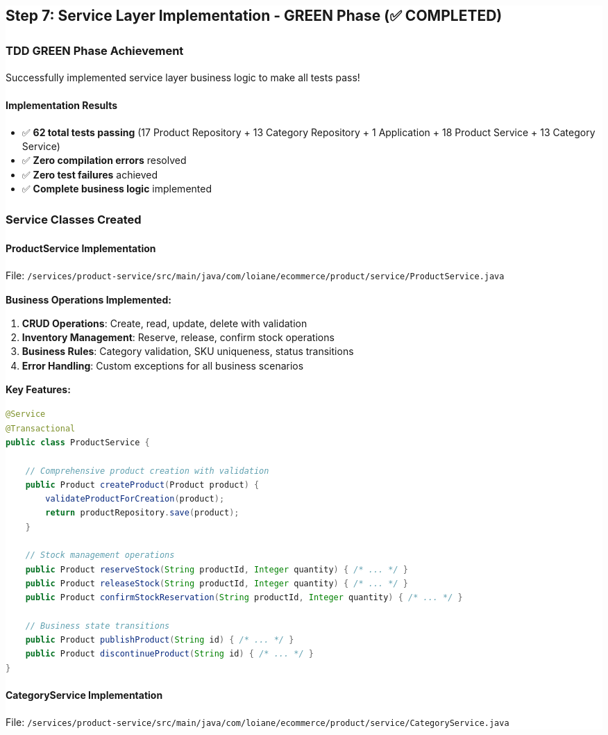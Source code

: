 ## **Step 7: Service Layer Implementation - GREEN Phase (✅ COMPLETED)**

### **TDD GREEN Phase Achievement**
Successfully implemented service layer business logic to make all tests pass! 

#### **Implementation Results**
- ✅ **62 total tests passing** (17 Product Repository + 13 Category Repository + 1 Application + 18 Product Service + 13 Category Service)
- ✅ **Zero compilation errors** resolved
- ✅ **Zero test failures** achieved
- ✅ **Complete business logic** implemented

### **Service Classes Created**

#### **ProductService Implementation**
File: `/services/product-service/src/main/java/com/loiane/ecommerce/product/service/ProductService.java`

**Business Operations Implemented:**
1. **CRUD Operations**: Create, read, update, delete with validation
2. **Inventory Management**: Reserve, release, confirm stock operations
3. **Business Rules**: Category validation, SKU uniqueness, status transitions
4. **Error Handling**: Custom exceptions for all business scenarios

**Key Features:**
```java
@Service
@Transactional
public class ProductService {
    
    // Comprehensive product creation with validation
    public Product createProduct(Product product) {
        validateProductForCreation(product);
        return productRepository.save(product);
    }
    
    // Stock management operations
    public Product reserveStock(String productId, Integer quantity) { /* ... */ }
    public Product releaseStock(String productId, Integer quantity) { /* ... */ }
    public Product confirmStockReservation(String productId, Integer quantity) { /* ... */ }
    
    // Business state transitions
    public Product publishProduct(String id) { /* ... */ }
    public Product discontinueProduct(String id) { /* ... */ }
}
```

#### **CategoryService Implementation**
File: `/services/product-service/src/main/java/com/loiane/ecommerce/product/service/CategoryService.java`
